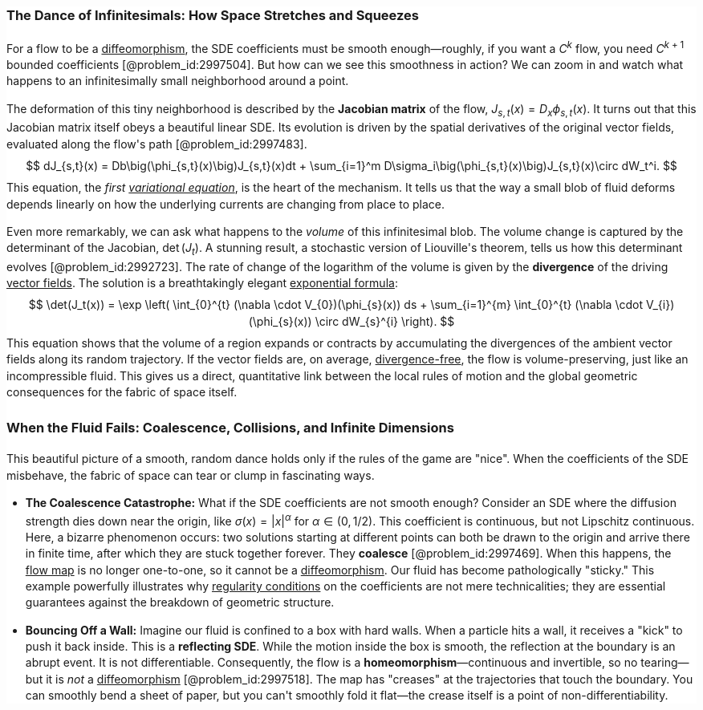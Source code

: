 ### The Dance of Infinitesimals: How Space Stretches and Squeezes

For a flow to be a [diffeomorphism](@article_id:146755), the SDE coefficients must be smooth enough—roughly, if you want a $C^k$ flow, you need $C^{k+1}$ bounded coefficients [@problem_id:2997504]. But how can we see this smoothness in action? We can zoom in and watch what happens to an infinitesimally small neighborhood around a point.

The deformation of this tiny neighborhood is described by the **Jacobian matrix** of the flow, $J_{s,t}(x) = D_x \phi_{s,t}(x)$. It turns out that this Jacobian matrix itself obeys a beautiful linear SDE. Its evolution is driven by the spatial derivatives of the original vector fields, evaluated along the flow's path [@problem_id:2997483].
$$
dJ_{s,t}(x) = Db\big(\phi_{s,t}(x)\big)J_{s,t}(x)dt + \sum_{i=1}^m D\sigma_i\big(\phi_{s,t}(x)\big)J_{s,t}(x)\circ dW_t^i.
$$
This equation, the *first [variational equation](@article_id:634524)*, is the heart of the mechanism. It tells us that the way a small blob of fluid deforms depends linearly on how the underlying currents are changing from place to place.

Even more remarkably, we can ask what happens to the *volume* of this infinitesimal blob. The volume change is captured by the determinant of the Jacobian, $\det(J_t)$. A stunning result, a stochastic version of Liouville's theorem, tells us how this determinant evolves [@problem_id:2992723]. The rate of change of the logarithm of the volume is given by the **divergence** of the driving [vector fields](@article_id:160890). The solution is a breathtakingly elegant [exponential formula](@article_id:269833):
$$
\det(J_t(x)) = \exp \left( \int_{0}^{t} (\nabla \cdot V_{0})(\phi_{s}(x)) ds + \sum_{i=1}^{m} \int_{0}^{t} (\nabla \cdot V_{i})(\phi_{s}(x)) \circ dW_{s}^{i} \right).
$$
This equation shows that the volume of a region expands or contracts by accumulating the divergences of the ambient vector fields along its random trajectory. If the vector fields are, on average, [divergence-free](@article_id:190497), the flow is volume-preserving, just like an incompressible fluid. This gives us a direct, quantitative link between the local rules of motion and the global geometric consequences for the fabric of space itself.

### When the Fluid Fails: Coalescence, Collisions, and Infinite Dimensions

This beautiful picture of a smooth, random dance holds only if the rules of the game are "nice". When the coefficients of the SDE misbehave, the fabric of space can tear or clump in fascinating ways.

*   **The Coalescence Catastrophe:** What if the SDE coefficients are not smooth enough? Consider an SDE where the diffusion strength dies down near the origin, like $\sigma(x) = |x|^\alpha$ for $\alpha \in (0, 1/2)$. This coefficient is continuous, but not Lipschitz continuous. Here, a bizarre phenomenon occurs: two solutions starting at different points can both be drawn to the origin and arrive there in finite time, after which they are stuck together forever. They **coalesce** [@problem_id:2997469]. When this happens, the [flow map](@article_id:275705) is no longer one-to-one, so it cannot be a [diffeomorphism](@article_id:146755). Our fluid has become pathologically "sticky." This example powerfully illustrates why [regularity conditions](@article_id:166468) on the coefficients are not mere technicalities; they are essential guarantees against the breakdown of geometric structure.

*   **Bouncing Off a Wall:** Imagine our fluid is confined to a box with hard walls. When a particle hits a wall, it receives a "kick" to push it back inside. This is a **reflecting SDE**. While the motion inside the box is smooth, the reflection at the boundary is an abrupt event. It is not differentiable. Consequently, the flow is a **homeomorphism**—continuous and invertible, so no tearing—but it is *not* a [diffeomorphism](@article_id:146755) [@problem_id:2997518]. The map has "creases" at the trajectories that touch the boundary. You can smoothly bend a sheet of paper, but you can't smoothly fold it flat—the crease itself is a point of non-differentiability.
